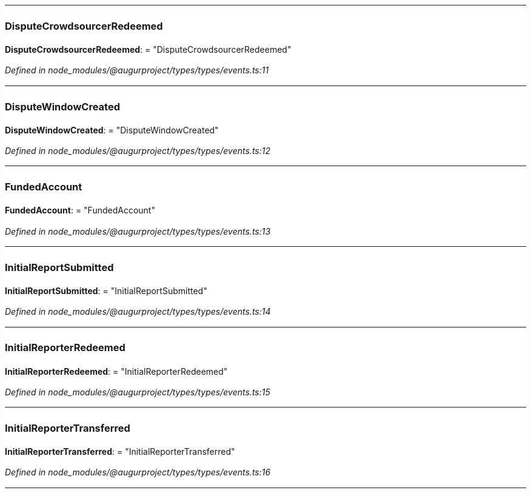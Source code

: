 ___
<a id="disputecrowdsourcerredeemed"></a>

###  DisputeCrowdsourcerRedeemed

**DisputeCrowdsourcerRedeemed**:  = "DisputeCrowdsourcerRedeemed"

*Defined in node_modules/@augurproject/types/types/events.ts:11*

___
<a id="disputewindowcreated"></a>

###  DisputeWindowCreated

**DisputeWindowCreated**:  = "DisputeWindowCreated"

*Defined in node_modules/@augurproject/types/types/events.ts:12*

___
<a id="fundedaccount"></a>

###  FundedAccount

**FundedAccount**:  = "FundedAccount"

*Defined in node_modules/@augurproject/types/types/events.ts:13*

___
<a id="initialreportsubmitted"></a>

###  InitialReportSubmitted

**InitialReportSubmitted**:  = "InitialReportSubmitted"

*Defined in node_modules/@augurproject/types/types/events.ts:14*

___
<a id="initialreporterredeemed"></a>

###  InitialReporterRedeemed

**InitialReporterRedeemed**:  = "InitialReporterRedeemed"

*Defined in node_modules/@augurproject/types/types/events.ts:15*

___
<a id="initialreportertransferred"></a>

###  InitialReporterTransferred

**InitialReporterTransferred**:  = "InitialReporterTransferred"

*Defined in node_modules/@augurproject/types/types/events.ts:16*

___
<a id="interfaceimplementerset"></a>
